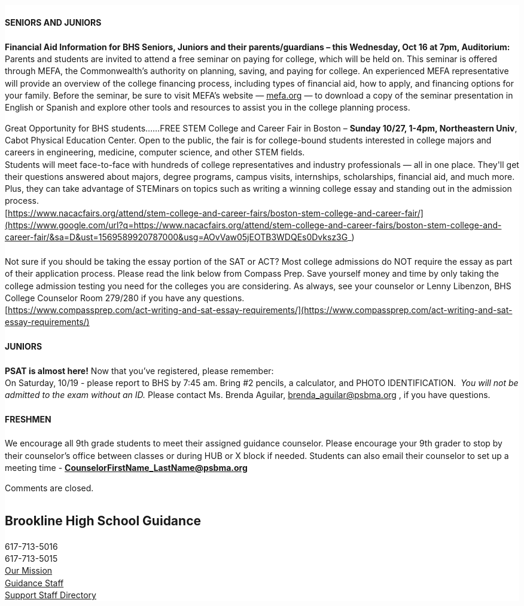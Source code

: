    
**SENIORS AND JUNIORS**  
   
**Financial Aid Information for BHS Seniors, Juniors and their parents/guardians – this Wednesday, Oct 16 at 7pm, Auditorium:**  
Parents and students are invited to attend a free seminar on paying for college, which will be held on. This seminar is offered through MEFA, the Commonwealth’s authority on planning, saving, and paying for college. An experienced MEFA representative will provide an overview of the college financing process, including types of financial aid, how to apply, and financing options for your family. Before the seminar, be sure to visit MEFA’s website — [mefa.org](https://www.google.com/url?q=http://mefa.org&sa=D&ust=1571490124691000&usg=AOvVaw1GAsr_mmbIiWbd2UTvMefi) — to download a copy of the seminar presentation in English or Spanish and explore other tools and resources to assist you in the college planning process.  
  
  
Great Opportunity for BHS students……FREE STEM College and Career Fair in Boston – **Sunday 10/27, 1-4pm, Northeastern Univ**, Cabot Physical Education Center. Open to the public, the fair is for college-bound students interested in college majors and careers in engineering, medicine, computer science, and other STEM fields.  
Students will meet face-to-face with hundreds of college representatives and industry professionals — all in one place. They'll get their questions answered about majors, degree programs, campus visits, internships, scholarships, financial aid, and much more. Plus, they can take advantage of STEMinars on topics such as writing a winning college essay and standing out in the admission process.  
[https://www.nacacfairs.org/attend/stem-college-and-career-fairs/boston-stem-college-and-career-fair/](https://www.google.com/url?q=https://www.nacacfairs.org/attend/stem-college-and-career-fairs/boston-stem-college-and-career-fair/&sa=D&ust=1569589920787000&usg=AOvVaw05jEOTB3WDQEs0Dvksz3G_)  
   
Not sure if you should be taking the essay portion of the SAT or ACT? Most college admissions do NOT require the essay as part of their application process. Please read the link below from Compass Prep. Save yourself money and time by only taking the college admission testing you need for the colleges you are considering. As always, see your counselor or Lenny Libenzon, BHS College Counselor Room 279/280 if you have any questions.     
[https://www.compassprep.com/act-writing-and-sat-essay-requirements/](https://www.compassprep.com/act-writing-and-sat-essay-requirements/)  
   
**JUNIORS**  
   
**PSAT is almost here!** Now that you’ve registered, please remember:  
On Saturday, 10/19 - please report to BHS by 7:45 am. Bring #2 pencils, a calculator, and PHOTO IDENTIFICATION.  _You will not be admitted to the exam without an ID._ Please contact Ms. Brenda Aguilar, [brenda\_aguilar@psbma.org](mailto:brenda_aguilar@psbma.org) , if you have questions.  
   
**FRESHMEN**  
   
We encourage all 9th grade students to meet their assigned guidance counselor. Please encourage your 9th grader to stop by their counselor’s office between classes or during HUB or X block if needed. Students can also email their counselor to set up a meeting time - **[CounselorFirstName\_LastName@psbma.org](mailto:CounselorFirstName_LastName@psbma.org)**  
  

  

Comments are closed.

Brookline High School Guidance
------------------------------

617-713-5016  
617-713-5015  
[​Our Mission](/guidance-mission-statement.html)  
[Guidance Staff](/guidance-staff.html)  
[Support Staff Directory](/clinical-counseling--support-services.html)
